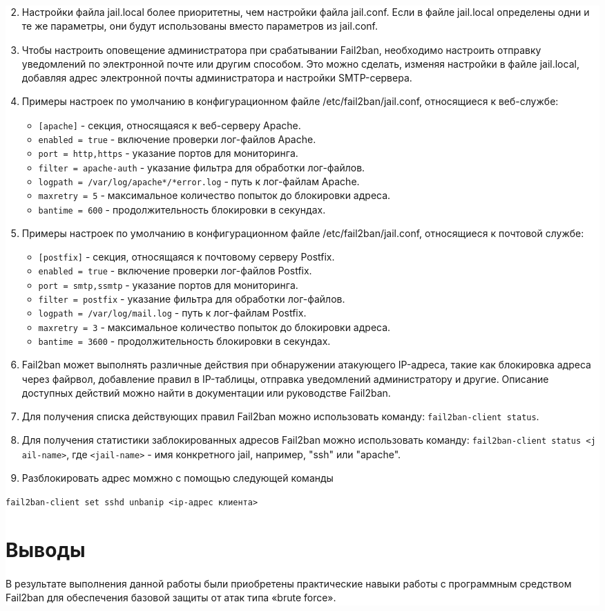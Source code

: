 2. Настройки файла jail.local более приоритетны, чем настройки файла jail.conf. Если в файле jail.local определены одни и те же параметры, они будут использованы вместо параметров из jail.conf.

3. Чтобы настроить оповещение администратора при срабатывании Fail2ban, необходимо настроить отправку уведомлений по электронной почте или другим способом. Это можно сделать, изменяя настройки в файле jail.local, добавляя адрес электронной почты администратора и настройки SMTP-сервера.

4. Примеры настроек по умолчанию в конфигурационном файле /etc/fail2ban/jail.conf, относящиеся к веб-службе:
   - `[apache]` - секция, относящаяся к веб-серверу Apache.
   - `enabled = true` - включение проверки лог-файлов Apache.
   - `port = http,https` - указание портов для мониторинга.
   - `filter = apache-auth` - указание фильтра для обработки лог-файлов.
   - `logpath = /var/log/apache*/*error.log` - путь к лог-файлам Apache.
   - `maxretry = 5` - максимальное количество попыток до блокировки адреса.
   - `bantime = 600` - продолжительность блокировки в секундах.

5. Примеры настроек по умолчанию в конфигурационном файле /etc/fail2ban/jail.conf, относящиеся к почтовой службе:
   - `[postfix]` - секция, относящаяся к почтовому серверу Postfix.
   - `enabled = true` - включение проверки лог-файлов Postfix.
   - `port = smtp,ssmtp` - указание портов для мониторинга.
   - `filter = postfix` - указание фильтра для обработки лог-файлов.
   - `logpath = /var/log/mail.log` - путь к лог-файлам Postfix.
   - `maxretry = 3` - максимальное количество попыток до блокировки адреса.
   - `bantime = 3600` - продолжительность блокировки в секундах.

6. Fail2ban может выполнять различные действия при обнаружении атакующего IP-адреса, такие как блокировка адреса через файрвол, добавление правил в IP-таблицы, отправка уведомлений администратору и другие. Описание доступных действий можно найти в документации или руководстве Fail2ban.

7. Для получения списка действующих правил Fail2ban можно использовать команду: `fail2ban-client status`.

8. Для получения статистики заблокированных адресов Fail2ban можно использовать команду: `fail2ban-client status <jail-name>`, где `<jail-name>` - имя конкретного jail, например, "ssh" или "apache".

9. Разблокировать адрес момжно с помощью следующей команды

```
fail2ban-client set sshd unbanip <ip-адрес клиента>
```

# Выводы

В результате выполнения данной работы были приобретены практические навыки работы с программным средством Fail2ban для обеспечения базовой защиты от атак типа «brute force».

